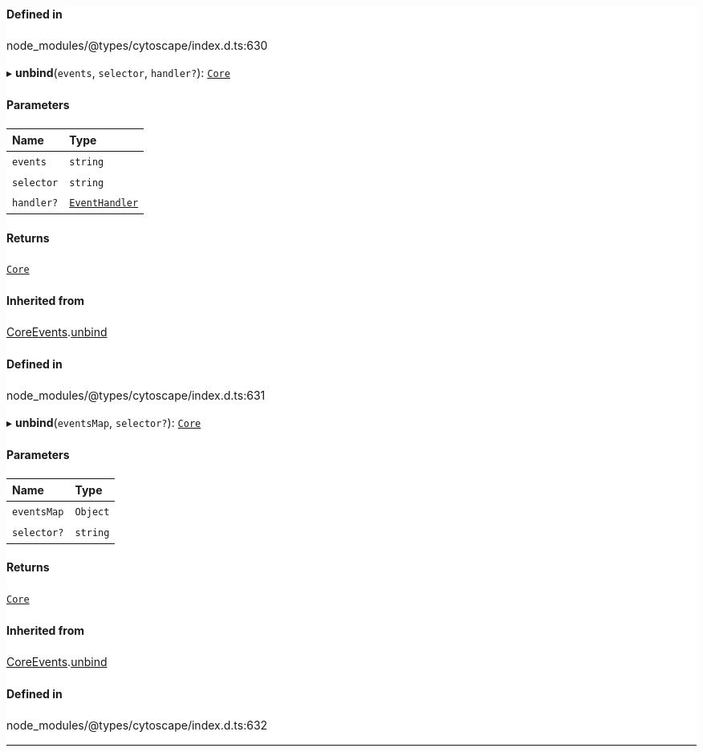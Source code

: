#### Defined in

node_modules/@types/cytoscape/index.d.ts:630

▸ **unbind**(`events`, `selector`, `handler?`): [`Core`](components_ClusterNodeContainer._internal_.Core.md)

#### Parameters

| Name | Type |
| :------ | :------ |
| `events` | `string` |
| `selector` | `string` |
| `handler?` | [`EventHandler`](../modules/components_ClusterNodeContainer._internal_.md#eventhandler) |

#### Returns

[`Core`](components_ClusterNodeContainer._internal_.Core.md)

#### Inherited from

[CoreEvents](components_ClusterNodeContainer._internal_.CoreEvents.md).[unbind](components_ClusterNodeContainer._internal_.CoreEvents.md#unbind)

#### Defined in

node_modules/@types/cytoscape/index.d.ts:631

▸ **unbind**(`eventsMap`, `selector?`): [`Core`](components_ClusterNodeContainer._internal_.Core.md)

#### Parameters

| Name | Type |
| :------ | :------ |
| `eventsMap` | `Object` |
| `selector?` | `string` |

#### Returns

[`Core`](components_ClusterNodeContainer._internal_.Core.md)

#### Inherited from

[CoreEvents](components_ClusterNodeContainer._internal_.CoreEvents.md).[unbind](components_ClusterNodeContainer._internal_.CoreEvents.md#unbind)

#### Defined in

node_modules/@types/cytoscape/index.d.ts:632

___
